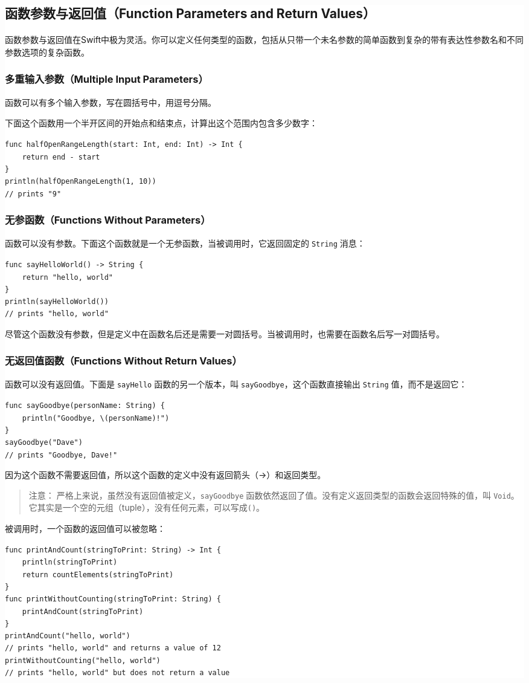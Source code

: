 <a name="Function_Parameters_and_Return_Values"></a>
## 函数参数与返回值（Function Parameters and Return Values）

函数参数与返回值在Swift中极为灵活。你可以定义任何类型的函数，包括从只带一个未名参数的简单函数到复杂的带有表达性参数名和不同参数选项的复杂函数。

### 多重输入参数（Multiple Input Parameters）

函数可以有多个输入参数，写在圆括号中，用逗号分隔。

下面这个函数用一个半开区间的开始点和结束点，计算出这个范围内包含多少数字：

    func halfOpenRangeLength(start: Int, end: Int) -> Int {
        return end - start
    }
    println(halfOpenRangeLength(1, 10))
    // prints "9"

### 无参函数（Functions Without Parameters）

函数可以没有参数。下面这个函数就是一个无参函数，当被调用时，它返回固定的 `String` 消息：

    func sayHelloWorld() -> String {
        return "hello, world"
    }
    println(sayHelloWorld())
    // prints "hello, world"

尽管这个函数没有参数，但是定义中在函数名后还是需要一对圆括号。当被调用时，也需要在函数名后写一对圆括号。

### 无返回值函数（Functions Without Return Values）

函数可以没有返回值。下面是 `sayHello` 函数的另一个版本，叫 `sayGoodbye`，这个函数直接输出 `String` 值，而不是返回它：

    func sayGoodbye(personName: String) {
        println("Goodbye, \(personName)!")
    }
    sayGoodbye("Dave")
    // prints "Goodbye, Dave!"

因为这个函数不需要返回值，所以这个函数的定义中没有返回箭头（->）和返回类型。

> 注意：
> 严格上来说，虽然没有返回值被定义，`sayGoodbye` 函数依然返回了值。没有定义返回类型的函数会返回特殊的值，叫 `Void`。它其实是一个空的元组（tuple），没有任何元素，可以写成`()`。

被调用时，一个函数的返回值可以被忽略：

    func printAndCount(stringToPrint: String) -> Int {
        println(stringToPrint)
        return countElements(stringToPrint)
    }
    func printWithoutCounting(stringToPrint: String) {
        printAndCount(stringToPrint)
    }
    printAndCount("hello, world")
    // prints "hello, world" and returns a value of 12
    printWithoutCounting("hello, world")
    // prints "hello, world" but does not return a value
